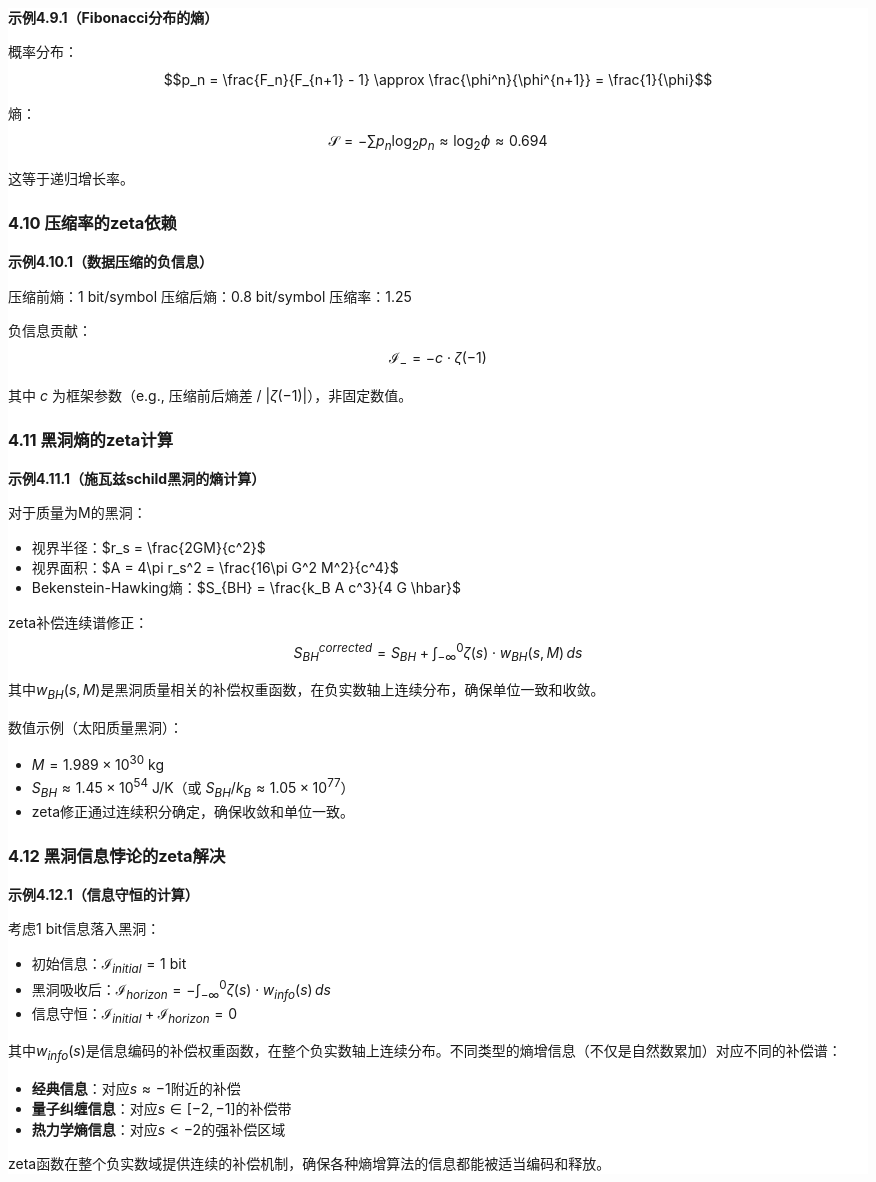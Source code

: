 **示例4.9.1（Fibonacci分布的熵）**

概率分布：
$$p_n = \frac{F_n}{F_{n+1} - 1} \approx \frac{\phi^n}{\phi^{n+1}} = \frac{1}{\phi}$$

熵：
$$\mathcal{S} = -\sum p_n \log_2 p_n \approx \log_2 \phi \approx 0.694$$

这等于递归增长率。

### 4.10 压缩率的zeta依赖

**示例4.10.1（数据压缩的负信息）**

压缩前熵：1 bit/symbol
压缩后熵：0.8 bit/symbol
压缩率：1.25

负信息贡献：
$$\mathcal{I}_- = -c \cdot \zeta(-1)$$

其中 $c$ 为框架参数（e.g., 压缩前后熵差 / $|\zeta(-1)|$），非固定数值。

### 4.11 黑洞熵的zeta计算

**示例4.11.1（施瓦兹schild黑洞的熵计算）**

对于质量为M的黑洞：
- 视界半径：$r_s = \frac{2GM}{c^2}$
- 视界面积：$A = 4\pi r_s^2 = \frac{16\pi G^2 M^2}{c^4}$
- Bekenstein-Hawking熵：$S_{BH} = \frac{k_B A c^3}{4 G \hbar}$

zeta补偿连续谱修正：
$$S_{BH}^{corrected} = S_{BH} + \int_{-\infty}^{0} \zeta(s) \cdot w_{BH}(s, M) \, ds$$

其中$w_{BH}(s, M)$是黑洞质量相关的补偿权重函数，在负实数轴上连续分布，确保单位一致和收敛。

数值示例（太阳质量黑洞）：
- $M = 1.989 \times 10^{30}$ kg
- $S_{BH} \approx 1.45 \times 10^{54}$ J/K（或 $S_{BH} / k_B \approx 1.05 \times 10^{77}$）
- zeta修正通过连续积分确定，确保收敛和单位一致。

### 4.12 黑洞信息悖论的zeta解决

**示例4.12.1（信息守恒的计算）**

考虑1 bit信息落入黑洞：
- 初始信息：$\mathcal{I}_{initial} = 1$ bit
- 黑洞吸收后：$\mathcal{I}_{horizon} = -\int_{-\infty}^{0} \zeta(s) \cdot w_{info}(s) \, ds$
- 信息守恒：$\mathcal{I}_{initial} + \mathcal{I}_{horizon} = 0$

其中$w_{info}(s)$是信息编码的补偿权重函数，在整个负实数轴上连续分布。不同类型的熵增信息（不仅是自然数累加）对应不同的补偿谱：

- **经典信息**：对应$s \approx -1$附近的补偿
- **量子纠缠信息**：对应$s \in [-2, -1]$的补偿带
- **热力学熵信息**：对应$s < -2$的强补偿区域

zeta函数在整个负实数域提供连续的补偿机制，确保各种熵增算法的信息都能被适当编码和释放。
